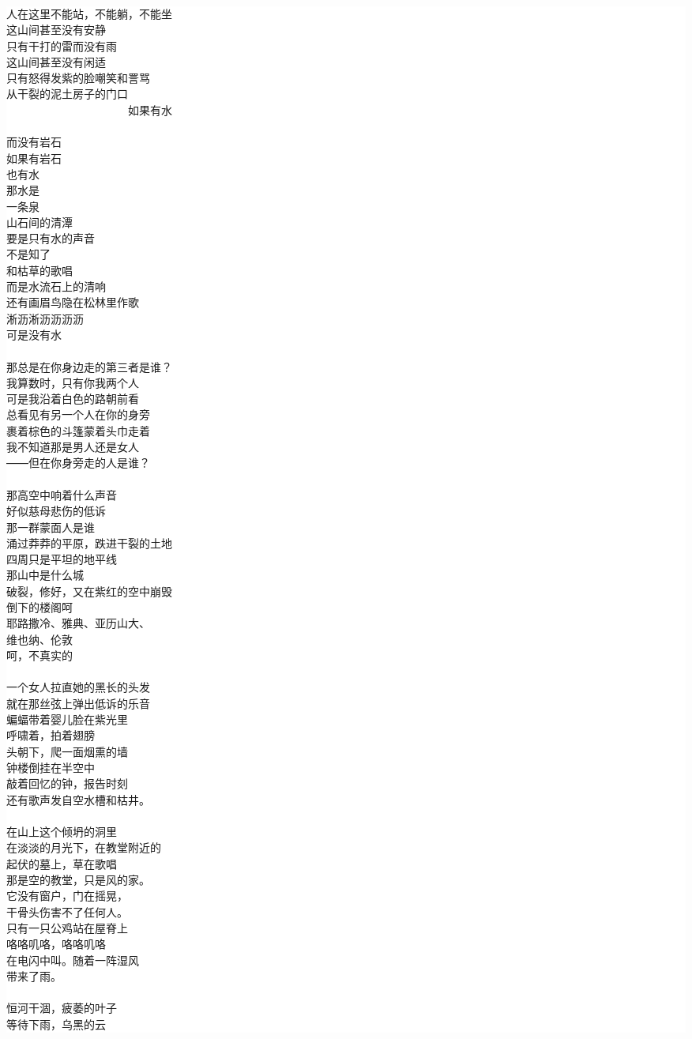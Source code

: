 人在这里不能站，不能躺，不能坐 <br>
这山间甚至没有安静 <br>
只有干打的雷而没有雨 <br>
这山间甚至没有闲适 <br>
只有怒得发紫的脸嘲笑和詈骂 <br>
从干裂的泥土房子的门口 <br>
　　　　　　　　　　　如果有水 <br>
<br>
而没有岩石 <br>
如果有岩石 <br>
也有水 <br>
那水是 <br>
一条泉 <br>
山石间的清潭 <br>
要是只有水的声音 <br>
不是知了 <br>
和枯草的歌唱 <br>
而是水流石上的清响 <br>
还有画眉鸟隐在松林里作歌 <br>
淅沥淅沥沥沥沥 <br>
可是没有水 <br>
<br>
那总是在你身边走的第三者是谁？ <br>
我算数时，只有你我两个人 <br>
可是我沿着白色的路朝前看 <br>
总看见有另一个人在你的身旁 <br>
裹着棕色的斗篷蒙着头巾走着 <br>
我不知道那是男人还是女人 <br>
——但在你身旁走的人是谁？ <br>
<br>
那高空中响着什么声音 <br>
好似慈母悲伤的低诉 <br>
那一群蒙面人是谁 <br>
涌过莽莽的平原，跌进干裂的土地 <br>
四周只是平坦的地平线 <br>
那山中是什么城 <br>
破裂，修好，又在紫红的空中崩毁 <br>
倒下的楼阁呵 <br>
耶路撒冷、雅典、亚历山大、 <br>
维也纳、伦敦 <br>
呵，不真实的 <br>
<br>
一个女人拉直她的黑长的头发 <br>
就在那丝弦上弹出低诉的乐音 <br>
蝙蝠带着婴儿脸在紫光里 <br>
呼啸着，拍着翅膀 <br>
头朝下，爬一面烟熏的墙 <br>
钟楼倒挂在半空中 <br>
敲着回忆的钟，报告时刻 <br>
还有歌声发自空水槽和枯井。 <br>
<br>
在山上这个倾坍的洞里 <br>
在淡淡的月光下，在教堂附近的 <br>
起伏的墓上，草在歌唱 <br>
那是空的教堂，只是风的家。 <br>
它没有窗户，门在摇晃， <br>
干骨头伤害不了任何人。 <br>
只有一只公鸡站在屋脊上 <br>
咯咯叽咯，咯咯叽咯 <br>
在电闪中叫。随着一阵湿风 <br>
带来了雨。 <br>
<br>
恒河干涸，疲萎的叶子 <br>
等待下雨，乌黑的云 <br>